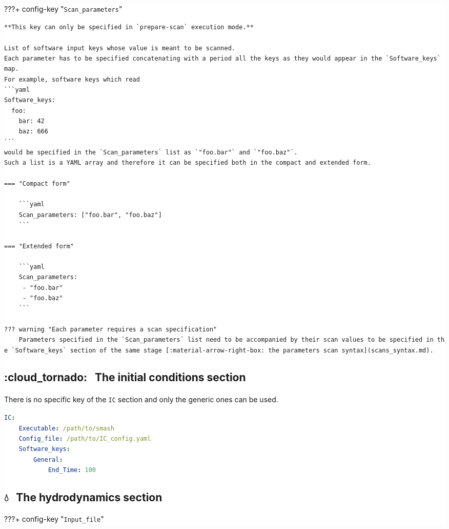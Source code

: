 <i id="scan-parameters"></i>
???+ config-key "`Scan_parameters`"

    **This key can only be specified in `prepare-scan` execution mode.**

    List of software input keys whose value is meant to be scanned.
    Each parameter has to be specified concatenating with a period all the keys as they would appear in the `Software_keys` map.
    For example, software keys which read
    ```yaml
    Software_keys:
      foo:
        bar: 42
        baz: 666
    ```
    would be specified in the `Scan_parameters` list as `"foo.bar"` and `"foo.baz"`.
    Such a list is a YAML array and therefore it can be specified both in the compact and extended form.

    === "Compact form"

        ```yaml
        Scan_parameters: ["foo.bar", "foo.baz"]
        ```

    === "Extended form"

        ```yaml
        Scan_parameters:
         - "foo.bar"
         - "foo.baz"
        ```

    ??? warning "Each parameter requires a scan specification"
        Parameters specified in the `Scan_parameters` list need to be accompanied by their scan values to be specified in the `Software_keys` section of the same stage [:material-arrow-right-box: the parameters scan syntax](scans_syntax.md).

## :cloud_tornado: &nbsp; The initial conditions section

There is no specific key of the `IC` section and only the generic ones can be used.

```yaml title="Example"
IC:
    Executable: /path/to/smash
    Config_file: /path/to/IC_config.yaml
    Software_keys:
        General:
            End_Time: 100
```

## :droplet: &nbsp; The hydrodynamics section

???+ config-key "`Input_file`"

